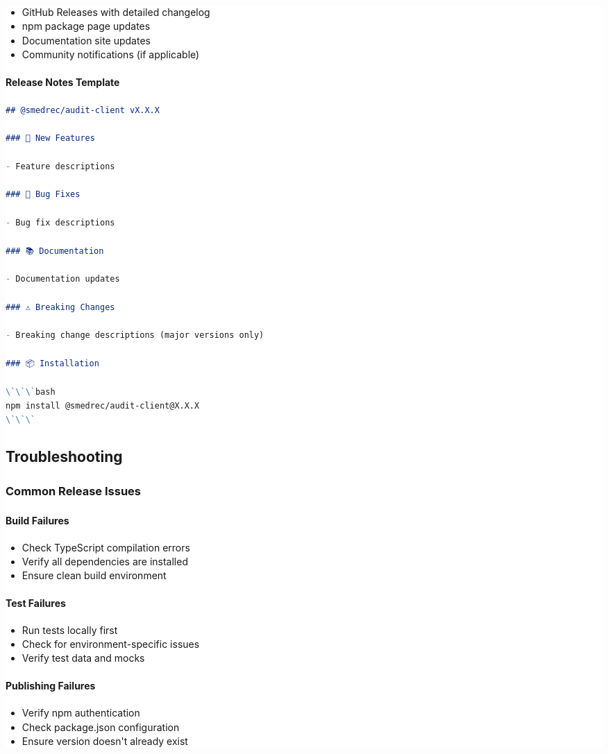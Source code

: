 - GitHub Releases with detailed changelog
- npm package page updates
- Documentation site updates
- Community notifications (if applicable)

#### Release Notes Template

```markdown
## @smedrec/audit-client vX.X.X

### 🚀 New Features

- Feature descriptions

### 🐛 Bug Fixes

- Bug fix descriptions

### 📚 Documentation

- Documentation updates

### ⚠️ Breaking Changes

- Breaking change descriptions (major versions only)

### 📦 Installation

\`\`\`bash
npm install @smedrec/audit-client@X.X.X
\`\`\`
```

## Troubleshooting

### Common Release Issues

#### Build Failures

- Check TypeScript compilation errors
- Verify all dependencies are installed
- Ensure clean build environment

#### Test Failures

- Run tests locally first
- Check for environment-specific issues
- Verify test data and mocks

#### Publishing Failures

- Verify npm authentication
- Check package.json configuration
- Ensure version doesn't already exist
